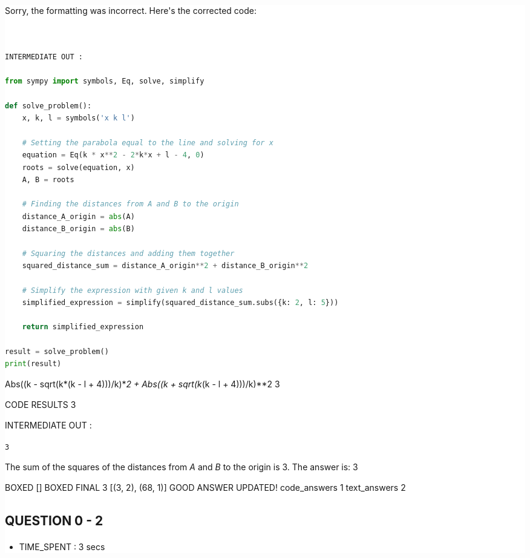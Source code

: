Sorry, the formatting was incorrect. Here's the corrected code:

```python


INTERMEDIATE OUT :

from sympy import symbols, Eq, solve, simplify

def solve_problem():
    x, k, l = symbols('x k l')

    # Setting the parabola equal to the line and solving for x
    equation = Eq(k * x**2 - 2*k*x + l - 4, 0)
    roots = solve(equation, x)
    A, B = roots

    # Finding the distances from A and B to the origin
    distance_A_origin = abs(A)
    distance_B_origin = abs(B)

    # Squaring the distances and adding them together
    squared_distance_sum = distance_A_origin**2 + distance_B_origin**2

    # Simplify the expression with given k and l values
    simplified_expression = simplify(squared_distance_sum.subs({k: 2, l: 5}))

    return simplified_expression

result = solve_problem()
print(result)
```

Abs((k - sqrt(k*(k - l + 4)))/k)**2 + Abs((k + sqrt(k*(k - l + 4)))/k)**2
3

CODE RESULTS 3

INTERMEDIATE OUT :
```output
3
```
The sum of the squares of the distances from $A$ and $B$ to the origin is $3$. The answer is: $3$

BOXED []
BOXED FINAL 3
[(3, 2), (68, 1)]
GOOD ANSWER UPDATED!
code_answers 1 text_answers 2



## QUESTION 0 - 2 
- TIME_SPENT : 3 secs
